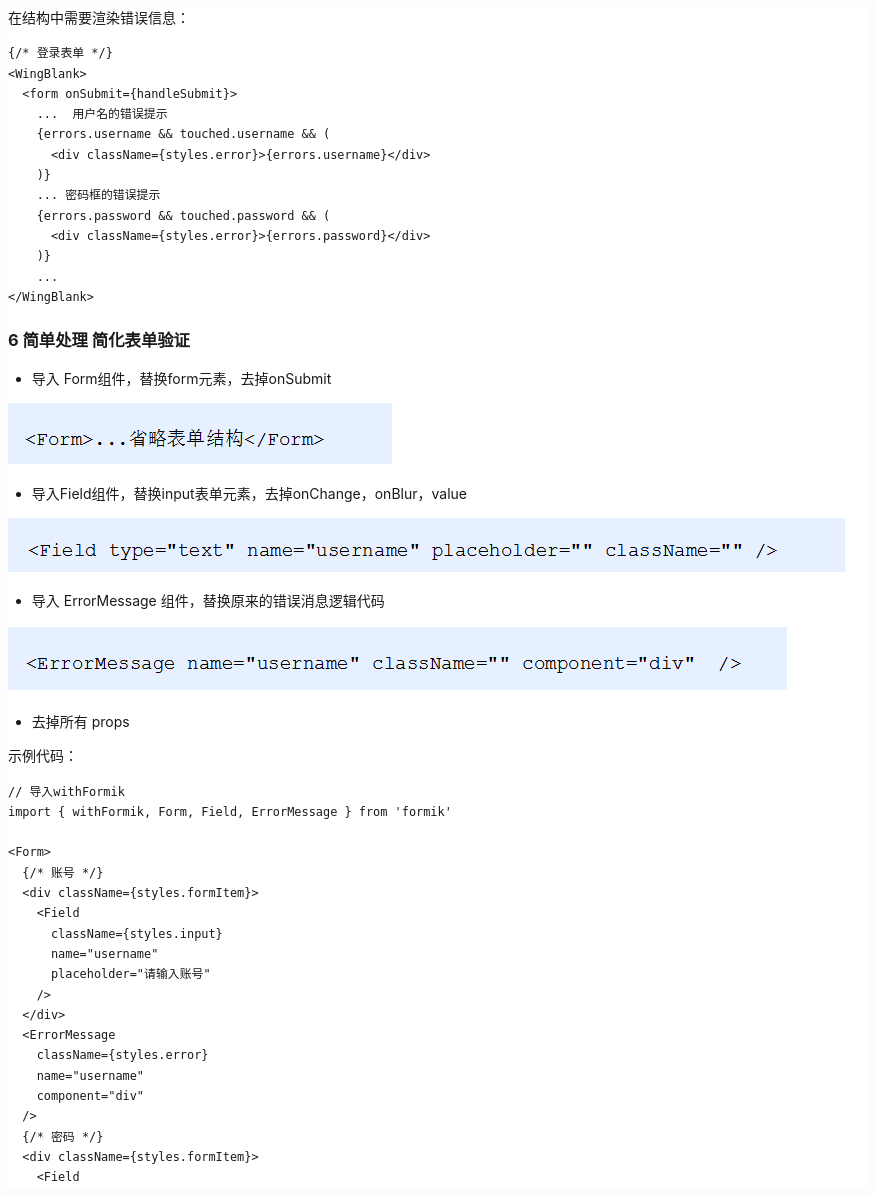 在结构中需要渲染错误信息：

```react
{/* 登录表单 */}
<WingBlank>
  <form onSubmit={handleSubmit}>
    ...  用户名的错误提示
    {errors.username && touched.username && (
      <div className={styles.error}>{errors.username}</div>
    )}
    ... 密码框的错误提示
    {errors.password && touched.password && (
      <div className={styles.error}>{errors.password}</div>
    )}
    ...
</WingBlank>
```

### 6 简单处理 简化表单验证

- 导入 Form组件，替换form元素，去掉onSubmit

![](images/form组件.png)

- 导入Field组件，替换input表单元素，去掉onChange，onBlur，value

![](images/field.png)

- 导入 ErrorMessage 组件，替换原来的错误消息逻辑代码

![](images/ErrorMessage.png)

- 去掉所有 props

示例代码：

```react
// 导入withFormik
import { withFormik, Form, Field, ErrorMessage } from 'formik'

<Form>
  {/* 账号 */}
  <div className={styles.formItem}>
    <Field
      className={styles.input}
      name="username"
      placeholder="请输入账号"
    />
  </div>
  <ErrorMessage
    className={styles.error}
    name="username"
    component="div"
  />
  {/* 密码 */}
  <div className={styles.formItem}>
    <Field
```